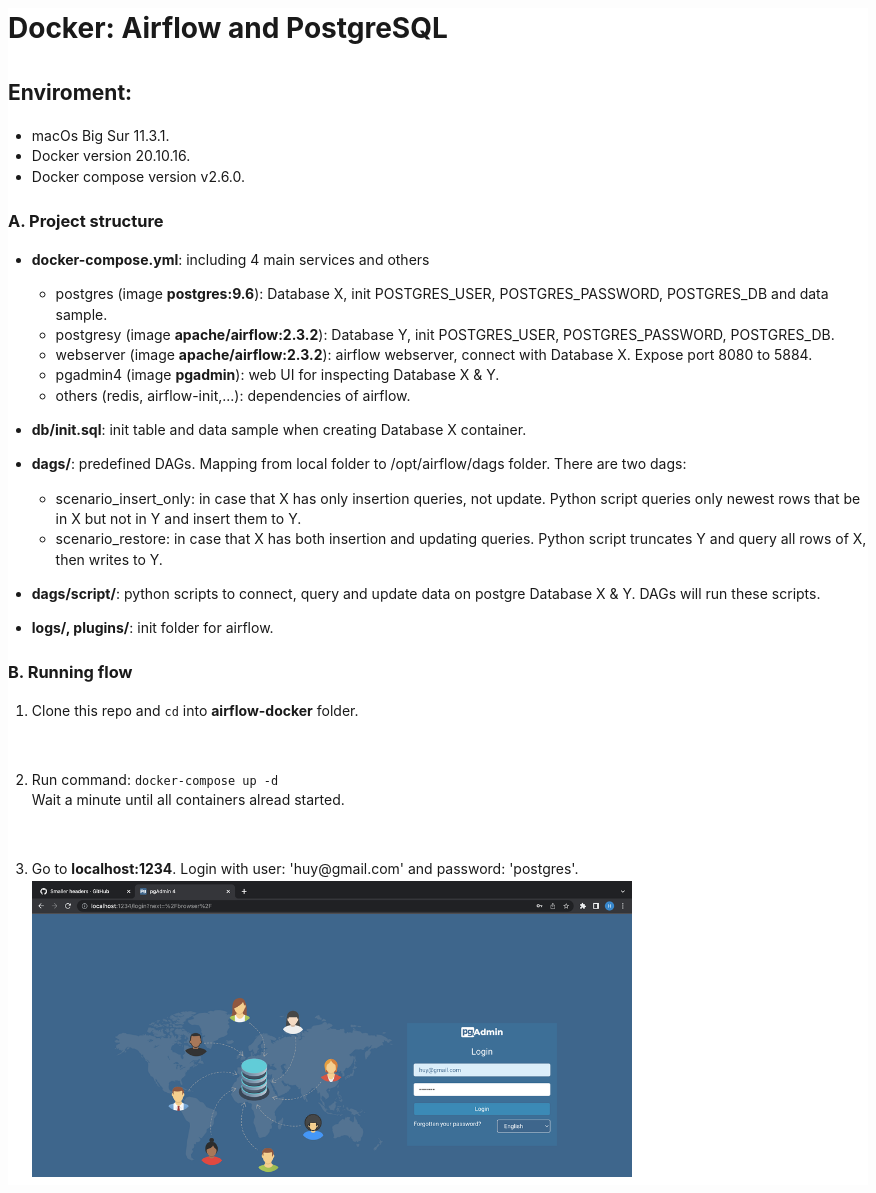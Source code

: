 
<h1>Docker: Airflow and PostgreSQL</h1>

<h2>Enviroment:</h2>

  - macOs Big Sur 11.3.1.
  - Docker version 20.10.16.
  - Docker compose version v2.6.0.

<h3>A. Project structure</h3>

+ <strong>docker-compose.yml</strong>: including 4 main services and others
    + postgres (image <strong>postgres:9.6</strong>): Database X, init POSTGRES_USER, POSTGRES_PASSWORD, POSTGRES_DB and data sample.
    + postgresy (image <strong>apache/airflow:2.3.2</strong>): Database Y, init POSTGRES_USER, POSTGRES_PASSWORD, POSTGRES_DB.
    + webserver (image <strong>apache/airflow:2.3.2</strong>): airflow webserver, connect with Database X. Expose port 8080 to 5884.
    + pgadmin4 (image <strong>pgadmin</strong>): web UI for inspecting Database X & Y.
    + others (redis, airflow-init,...): dependencies of airflow. 
  
+ <strong>db/init.sql</strong>: init table and data sample when creating Database X container.

+ <strong>dags/</strong>: predefined DAGs. Mapping from local folder to /opt/airflow/dags folder. There are two dags:
    + scenario_insert_only: in case that X has only insertion queries, not update. Python script queries only newest rows that be in X but not in Y and insert them to Y.
    + scenario_restore: in case that X has both insertion and updating queries. Python script truncates Y and query all rows of X, then writes to Y.

+ <strong>dags/script/</strong>: python scripts to connect, query and update data on postgre Database X & Y. DAGs will run these scripts.

+ <strong>logs/, plugins/</strong>: init folder for airflow.
  
<h3>B. Running flow</h3>

<ol>
  <li>Clone this repo and <code>cd</code> into <strong>airflow-docker</strong> folder.</li>

  &nbsp;
  <li>Run command: <code>docker-compose up -d</code></li>
  Wait a minute until all containers alread started. 

  &nbsp;
  <li>Go to <strong>localhost:1234</strong>. Login with user: 'huy@gmail.com' and password: 'postgres'.</li>
  <img src="./images/2.png" style="height: 300px; width: 600px;"/>